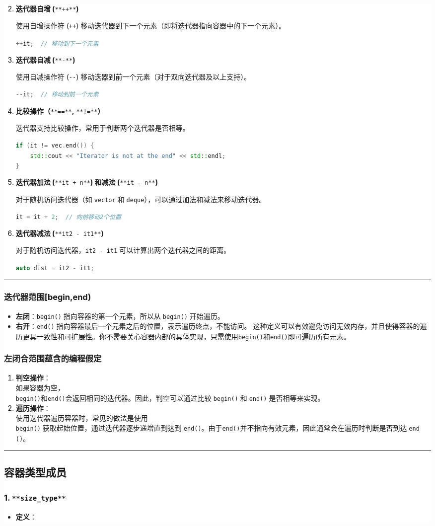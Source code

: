 2. **迭代器自增 (**`**++**`**)**
    
    使用自增操作符 (`++`) 移动迭代器到下一个元素（即将迭代器指向容器中的下一个元素）。
    
    ```C++
    ++it;  // 移动到下一个元素
    ```
    
3. **迭代器自减 (**`**-**`**)**
    
    使用自减操作符 (`--`) 移动迭器到前一个元素（对于双向迭代器及以上支持）。
    
    ```C++
    --it;  // 移动到前一个元素
    ```
    
4. **比较操作（**`**==**`**,** `**!=**`**）**
    
    迭代器支持比较操作，常用于判断两个迭代器是否相等。
    
    ```C++
    if (it != vec.end()) {
        std::cout << "Iterator is not at the end" << std::endl;
    }
    ```
    
5. **迭代器加法 (**`**it + n**`**) 和减法 (**`**it - n**`**)**
    
    对于随机访问迭代器（如 `vector` 和 `deque`），可以通过加法和减法来移动迭代器。
    
    ```C++
    it = it + 2;  // 向前移动2个位置
    ```
    
6. **迭代器减法 (**`**it2 - it1**`**)**
    
    对于随机访问迭代器，`it2 - it1` 可以计算出两个迭代器之间的距离。
    
    ```C++
    auto dist = it2 - it1;
    ```
    
---
### 迭代器范围[begin,end)
- **左闭**：`begin()` 指向容器的第一个元素，所以从 `begin()` 开始遍历。
- **右开**：`end()` 指向容器最后一个元素之后的位置，表示遍历终点，不能访问。
这种定义可以有效避免访问无效内存，并且使得容器的遍历更具一致性和可扩展性。你不需要关心容器内部的具体实现，只需使用`begin()`和`end()`即可遍历所有元素。
### 左闭合范围蕴含的编程假定
1. **判空操作**：  
    如果容器为空，  
    `begin()`和`end()`会返回相同的迭代器。因此，判空可以通过比较 `begin()` 和 `end()` 是否相等来实现。
2. **遍历操作**：  
    使用迭代器遍历容器时，常见的做法是使用  
    `begin()` 获取起始位置，通过迭代器逐步递增直到达到 `end()`。由于`end()`并不指向有效元素，因此通常会在遍历时判断是否到达 `end()`。
---
## 容器类型成员
### **1.** `**size_type**`
- **定义**：
    